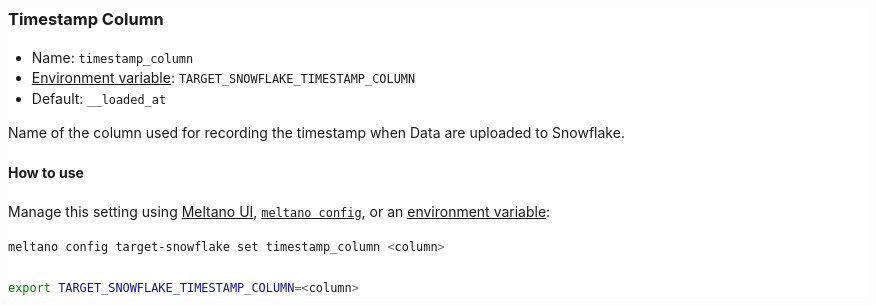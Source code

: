 ### Timestamp Column

- Name: `timestamp_column`
- [Environment variable](https://docs.meltano.com/configuration.html#configuring-settings): `TARGET_SNOWFLAKE_TIMESTAMP_COLUMN`
- Default: `__loaded_at`

Name of the column used for recording the timestamp when Data are uploaded to Snowflake.

#### How to use

Manage this setting using [Meltano UI](#using-meltano-ui), [`meltano config`](https://docs.meltano.com/command-line-interface.html#config), or an [environment variable](https://docs.meltano.com/configuration.html#configuring-settings):

```bash
meltano config target-snowflake set timestamp_column <column>

export TARGET_SNOWFLAKE_TIMESTAMP_COLUMN=<column>
```
